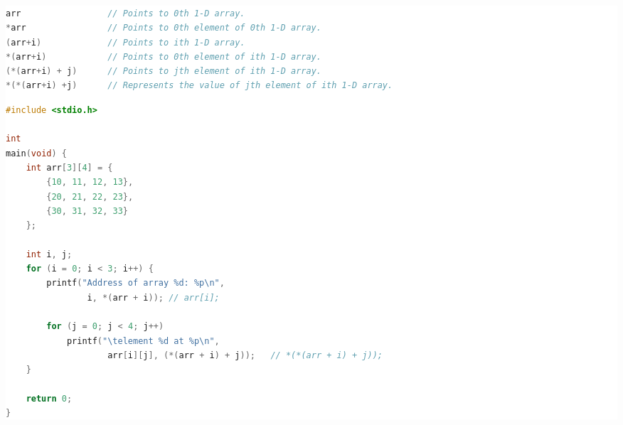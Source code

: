 ```C
arr					// Points to 0th 1-D array.
*arr				// Points to 0th element of 0th 1-D array.
(arr+i)				// Points to ith 1-D array.
*(arr+i)			// Points to 0th element of ith 1-D array.
(*(arr+i) + j)		// Points to jth element of ith 1-D array.
*(*(arr+i) +j)		// Represents the value of jth element of ith 1-D array.
```
```C
#include <stdio.h>

int
main(void) {
	int arr[3][4] = {
		{10, 11, 12, 13},
		{20, 21, 22, 23},
		{30, 31, 32, 33}
	};

	int i, j;
	for (i = 0; i < 3; i++) {
		printf("Address of array %d: %p\n",
				i, *(arr + i));	// arr[i];

		for (j = 0; j < 4; j++)
			printf("\telement %d at %p\n", 
					arr[i][j], (*(arr + i) + j));	// *(*(arr + i) + j));
	}

	return 0;
}
```
